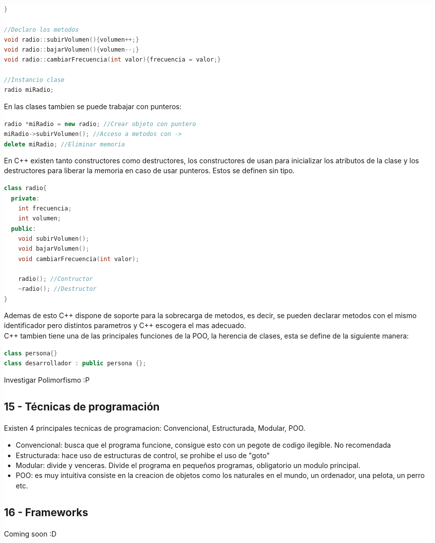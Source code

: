 ```c++
}

//Declaro los metodos
void radio::subirVolumen(){volumen++;}
void radio::bajarVolumen(){volumen--;}
void radio::cambiarFrecuencia(int valor){frecuencia = valor;}

//Instancio clase
radio miRadio;
```
En las clases tambien se puede trabajar con punteros:
```c++
radio *miRadio = new radio; //Crear objeto con puntero
miRadio->subirVolumen(); //Acceso a metodos con ->
delete miRadio; //Eliminar memoria
```
En C++ existen tanto constructores como destructores, los constructores de usan para inicializar los atributos de la clase y los destructores para liberar la memoria en caso de usar punteros. Estos se definen sin tipo.
```c++
class radio{
  private:
  	int frecuencia;
  	int volumen;
  public:
  	void subirVolumen();
  	void bajarVolumen();
  	void cambiarFrecuencia(int valor);

  	radio(); //Contructor
  	~radio(); //Destructor
}
```
Ademas de esto C++ dispone de soporte para la sobrecarga de metodos, es decir, se pueden declarar metodos con el mismo identificador pero distintos parametros y C++ escogera el mas adecuado. <br>
C++ tambien tiene una de las principales funciones de la POO, la herencia de clases, esta se define de la siguiente manera:
```c++
class persona{}
class desarrollador : public persona {};
```

Investigar Polimorfismo :P

## 15 - Técnicas de programación
Existen 4 principales tecnicas de programacion: Convencional, Estructurada, Modular, POO.
* Convencional: busca que el programa funcione, consigue esto con un pegote de codigo ilegible. No recomendada
* Estructurada: hace uso de estructuras de control, se prohibe el uso de "goto"
* Modular: divide y venceras. Divide el programa en pequeños programas, obligatorio un modulo principal.
* POO: es muy intuitiva consiste en la creacion de objetos como los naturales en el mundo, un ordenador, una pelota, un perro etc.

## 16 - Frameworks
Coming soon :D
